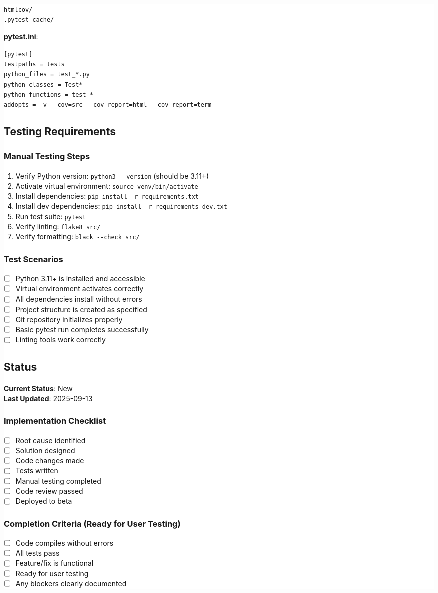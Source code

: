 ```
htmlcov/
.pytest_cache/
```

**pytest.ini**:
```
[pytest]
testpaths = tests
python_files = test_*.py
python_classes = Test*
python_functions = test_*
addopts = -v --cov=src --cov-report=html --cov-report=term
```

## Testing Requirements

### Manual Testing Steps
1. Verify Python version: `python3 --version` (should be 3.11+)
2. Activate virtual environment: `source venv/bin/activate`
3. Install dependencies: `pip install -r requirements.txt`
4. Install dev dependencies: `pip install -r requirements-dev.txt`
5. Run test suite: `pytest`
6. Verify linting: `flake8 src/`
7. Verify formatting: `black --check src/`

### Test Scenarios
- [ ] Python 3.11+ is installed and accessible
- [ ] Virtual environment activates correctly
- [ ] All dependencies install without errors
- [ ] Project structure is created as specified
- [ ] Git repository initializes properly
- [ ] Basic pytest run completes successfully
- [ ] Linting tools work correctly

## Status

**Current Status**: New  
**Last Updated**: 2025-09-13

### Implementation Checklist
- [ ] Root cause identified
- [ ] Solution designed
- [ ] Code changes made
- [ ] Tests written
- [ ] Manual testing completed
- [ ] Code review passed
- [ ] Deployed to beta

### Completion Criteria (Ready for User Testing)
- [ ] Code compiles without errors
- [ ] All tests pass
- [ ] Feature/fix is functional
- [ ] Ready for user testing
- [ ] Any blockers clearly documented
